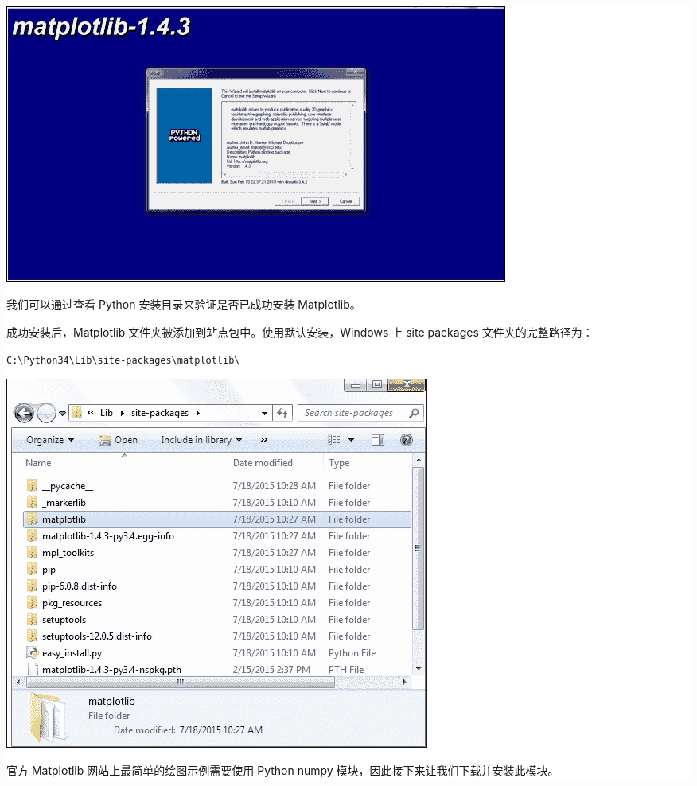 ![How to do it...](img/B04829_05_03.jpg)

我们可以通过查看 Python 安装目录来验证是否已成功安装 Matplotlib。

成功安装后，Matplotlib 文件夹被添加到站点包中。使用默认安装，Windows 上 site packages 文件夹的完整路径为：

`C:\Python34\Lib\site-packages\matplotlib\`

![How to do it...](img/B04829_05_04.jpg)

官方 Matplotlib 网站上最简单的绘图示例需要使用 Python numpy 模块，因此接下来让我们下载并安装此模块。
